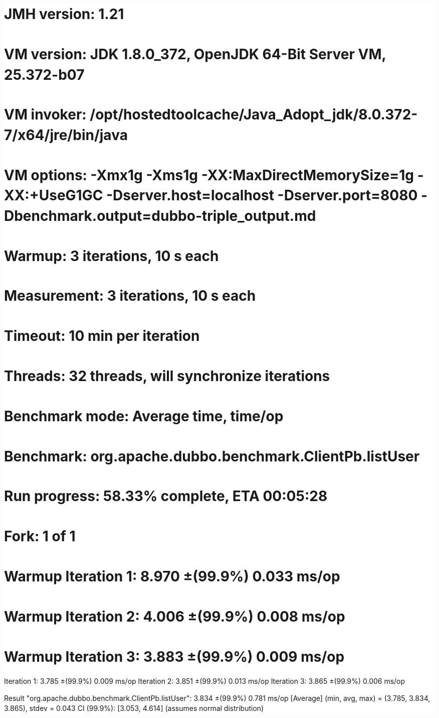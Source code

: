 
# JMH version: 1.21
# VM version: JDK 1.8.0_372, OpenJDK 64-Bit Server VM, 25.372-b07
# VM invoker: /opt/hostedtoolcache/Java_Adopt_jdk/8.0.372-7/x64/jre/bin/java
# VM options: -Xmx1g -Xms1g -XX:MaxDirectMemorySize=1g -XX:+UseG1GC -Dserver.host=localhost -Dserver.port=8080 -Dbenchmark.output=dubbo-triple_output.md
# Warmup: 3 iterations, 10 s each
# Measurement: 3 iterations, 10 s each
# Timeout: 10 min per iteration
# Threads: 32 threads, will synchronize iterations
# Benchmark mode: Average time, time/op
# Benchmark: org.apache.dubbo.benchmark.ClientPb.listUser

# Run progress: 58.33% complete, ETA 00:05:28
# Fork: 1 of 1
# Warmup Iteration   1: 8.970 ±(99.9%) 0.033 ms/op
# Warmup Iteration   2: 4.006 ±(99.9%) 0.008 ms/op
# Warmup Iteration   3: 3.883 ±(99.9%) 0.009 ms/op
Iteration   1: 3.785 ±(99.9%) 0.009 ms/op
Iteration   2: 3.851 ±(99.9%) 0.013 ms/op
Iteration   3: 3.865 ±(99.9%) 0.006 ms/op


Result "org.apache.dubbo.benchmark.ClientPb.listUser":
  3.834 ±(99.9%) 0.781 ms/op [Average]
  (min, avg, max) = (3.785, 3.834, 3.865), stdev = 0.043
  CI (99.9%): [3.053, 4.614] (assumes normal distribution)
